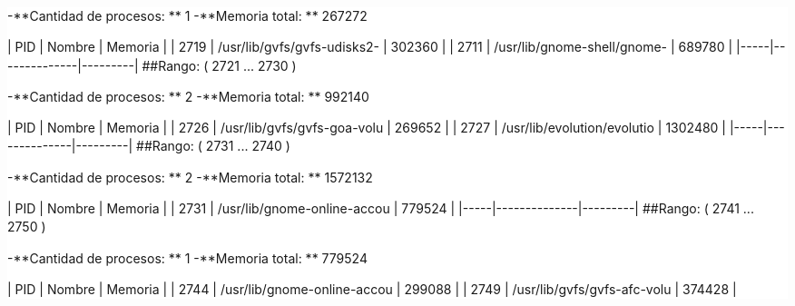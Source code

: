 
-**Cantidad de procesos: **  1
-**Memoria total: ** 267272

| PID |    Nombre    | Memoria |
| 2719 |   /usr/lib/gvfs/gvfs-udisks2-   |  302360 |
| 2711 |   /usr/lib/gnome-shell/gnome-   |  689780 |
|-----|--------------|---------|
##Rango: ( 2721 ... 2730 )


-**Cantidad de procesos: **  2
-**Memoria total: ** 992140

| PID |    Nombre    | Memoria |
| 2726 |   /usr/lib/gvfs/gvfs-goa-volu   |  269652 |
| 2727 |   /usr/lib/evolution/evolutio   |  1302480 |
|-----|--------------|---------|
##Rango: ( 2731 ... 2740 )


-**Cantidad de procesos: **  2
-**Memoria total: ** 1572132

| PID |    Nombre    | Memoria |
| 2731 |   /usr/lib/gnome-online-accou   |  779524 |
|-----|--------------|---------|
##Rango: ( 2741 ... 2750 )


-**Cantidad de procesos: **  1
-**Memoria total: ** 779524

| PID |    Nombre    | Memoria |
| 2744 |   /usr/lib/gnome-online-accou   |  299088 |
| 2749 |   /usr/lib/gvfs/gvfs-afc-volu   |  374428 |
